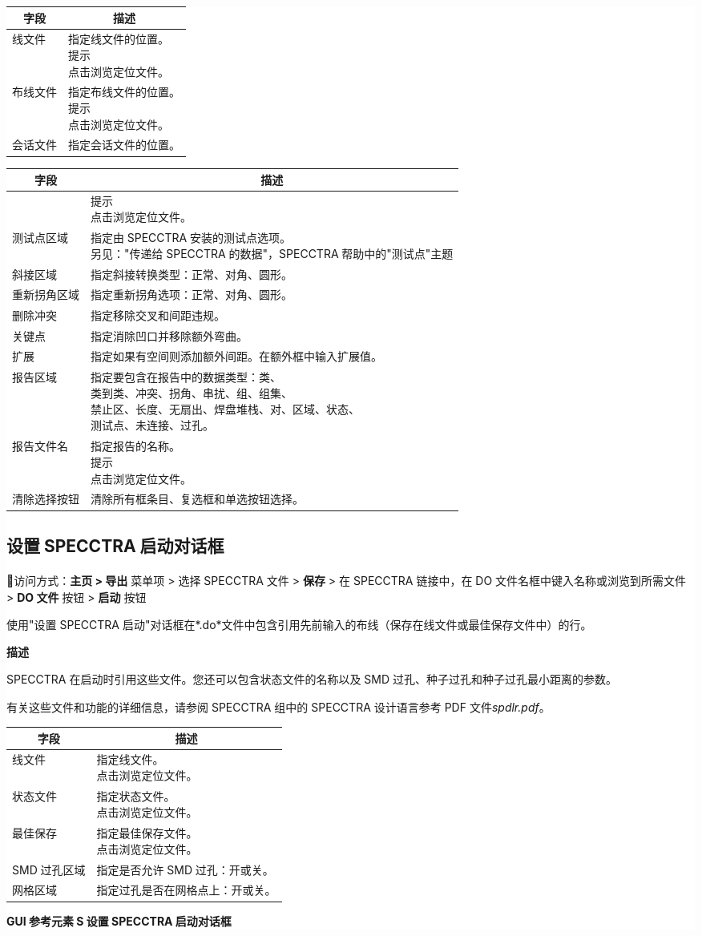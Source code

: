 | 字段     | 描述                                               |
| -------- | -------------------------------------------------- |
| 线文件   | 指定线文件的位置。<br>提示<br>点击浏览定位文件。   |
| 布线文件 | 指定布线文件的位置。<br>提示<br>点击浏览定位文件。 |
| 会话文件 | 指定会话文件的位置。                               |

| 字段         | 描述                                                         |
| ------------ | ------------------------------------------------------------ |
|              | 提示<br>点击浏览定位文件。                                   |
| 测试点区域   | 指定由 SPECCTRA 安装的测试点选项。<br>另见："传递给 SPECCTRA 的数据"，SPECCTRA 帮助中的"测试点"主题 |
| 斜接区域     | 指定斜接转换类型：正常、对角、圆形。                         |
| 重新拐角区域 | 指定重新拐角选项：正常、对角、圆形。                         |
| 删除冲突     | 指定移除交叉和间距违规。                                     |
| 关键点       | 指定消除凹口并移除额外弯曲。                                 |
| 扩展         | 指定如果有空间则添加额外间距。在额外框中输入扩展值。         |
| 报告区域     | 指定要包含在报告中的数据类型：类、<br>类到类、冲突、拐角、串扰、组、组集、<br>禁止区、长度、无扇出、焊盘堆栈、对、区域、状态、<br>测试点、未连接、过孔。 |
| 报告文件名   | 指定报告的名称。<br>提示<br>点击浏览定位文件。               |
| 清除选择按钮 | 清除所有框条目、复选框和单选按钮选择。                       |


## 设置 SPECCTRA 启动对话框

💃访问方式：**主页 > 导出** 菜单项 > 选择 SPECCTRA 文件 > **保存** > 在 SPECCTRA 链接中，在 DO 文件名框中键入名称或浏览到所需文件 > **DO 文件** 按钮 > **启动** 按钮

使用"设置 SPECCTRA 启动"对话框在*.do*文件中包含引用先前输入的布线（保存在线文件或最佳保存文件中）的行。

**描述**

SPECCTRA 在启动时引用这些文件。您还可以包含状态文件的名称以及 SMD 过孔、种子过孔和种子过孔最小距离的参数。

有关这些文件和功能的详细信息，请参阅 SPECCTRA 组中的 SPECCTRA 设计语言参考 PDF 文件*spdlr.pdf*。

| 字段        | 描述                                     |
| ----------- | ---------------------------------------- |
| 线文件      | 指定线文件。<br>点击浏览定位文件。       |
| 状态文件    | 指定状态文件。<br>点击浏览定位文件。     |
| 最佳保存    | 指定最佳保存文件。<br>点击浏览定位文件。 |
| SMD 过孔区域 | 指定是否允许 SMD 过孔：开或关。            |
| 网格区域    | 指定过孔是否在网格点上：开或关。         |

**GUI 参考元素 S 设置 SPECCTRA 启动对话框**
